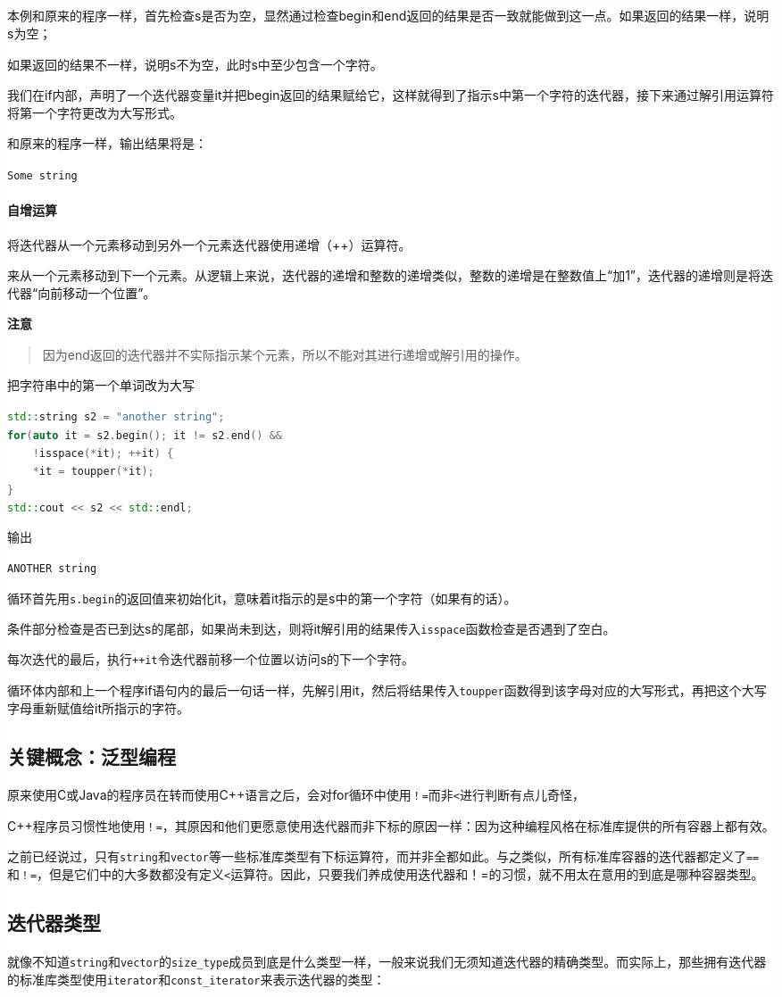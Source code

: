 本例和原来的程序一样，首先检查s是否为空，显然通过检查begin和end返回的结果是否一致就能做到这一点。如果返回的结果一样，说明s为空；

如果返回的结果不一样，说明s不为空，此时s中至少包含一个字符。

我们在if内部，声明了一个迭代器变量it并把begin返回的结果赋给它，这样就得到了指示s中第一个字符的迭代器，接下来通过解引用运算符将第一个字符更改为大写形式。

和原来的程序一样，输出结果将是：

``` bash
Some string
```

#### 自增运算

 将迭代器从一个元素移动到另外一个元素迭代器使用递增（++）运算符。

来从一个元素移动到下一个元素。从逻辑上来说，迭代器的递增和整数的递增类似，整数的递增是在整数值上“加1”，迭代器的递增则是将迭代器“向前移动一个位置”。

**注意**

>因为end返回的迭代器并不实际指示某个元素，所以不能对其进行递增或解引用的操作。

把字符串中的第一个单词改为大写

``` cpp
std::string s2 = "another string";
for(auto it = s2.begin(); it != s2.end() &&
    !isspace(*it); ++it) {
    *it = toupper(*it);
}
std::cout << s2 << std::endl;
```

输出

``` bash
ANOTHER string
```

循环首先用`s.begin`的返回值来初始化it，意味着it指示的是s中的第一个字符（如果有的话）。

条件部分检查是否已到达s的尾部，如果尚未到达，则将it解引用的结果传入`isspace`函数检查是否遇到了空白。

每次迭代的最后，执行`++it`令迭代器前移一个位置以访问s的下一个字符。

循环体内部和上一个程序if语句内的最后一句话一样，先解引用it，然后将结果传入`toupper`函数得到该字母对应的大写形式，再把这个大写字母重新赋值给it所指示的字符。

## 关键概念：泛型编程

原来使用C或Java的程序员在转而使用C++语言之后，会对for循环中使用`！=`而非`<`进行判断有点儿奇怪，

C++程序员习惯性地使用`！=`，其原因和他们更愿意使用迭代器而非下标的原因一样：因为这种编程风格在标准库提供的所有容器上都有效。

之前已经说过，只有`string`和`vector`等一些标准库类型有下标运算符，而并非全都如此。与之类似，所有标准库容器的迭代器都定义了`==`和`！=`，但是它们中的大多数都没有定义`<`运算符。因此，只要我们养成使用迭代器和！=的习惯，就不用太在意用的到底是哪种容器类型。

## 迭代器类型

就像不知道`string`和`vector`的`size_type`成员到底是什么类型一样，一般来说我们无须知道迭代器的精确类型。而实际上，那些拥有迭代器的标准库类型使用`iterator`和`const_iterator`来表示迭代器的类型：

